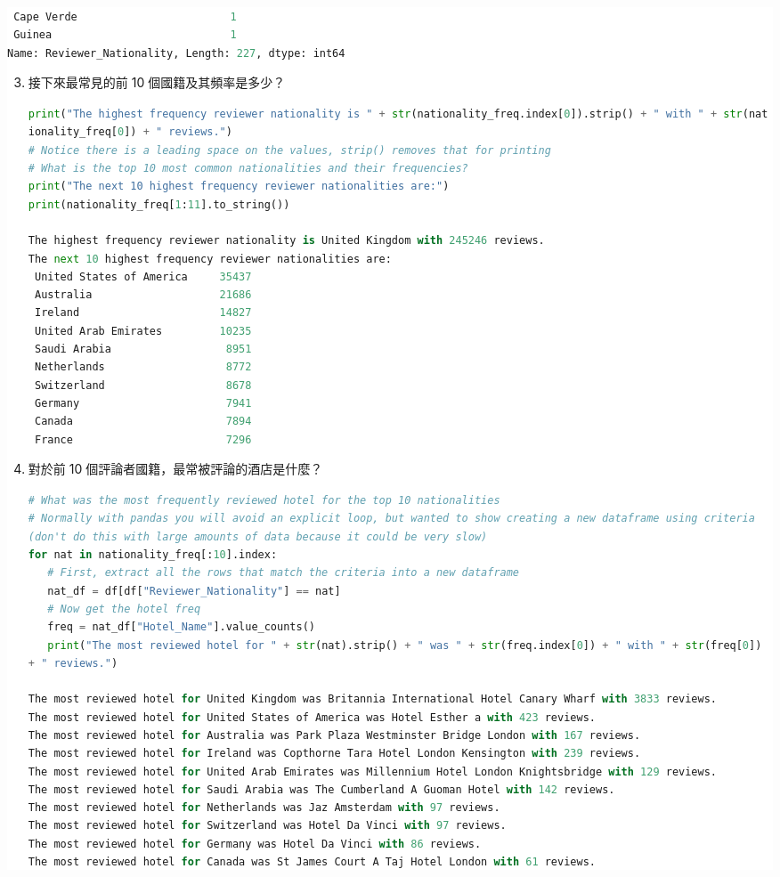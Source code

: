    ```python
    Cape Verde                        1
    Guinea                            1
   Name: Reviewer_Nationality, Length: 227, dtype: int64
   ```

   3. 接下來最常見的前 10 個國籍及其頻率是多少？

      ```python
      print("The highest frequency reviewer nationality is " + str(nationality_freq.index[0]).strip() + " with " + str(nationality_freq[0]) + " reviews.")
      # Notice there is a leading space on the values, strip() removes that for printing
      # What is the top 10 most common nationalities and their frequencies?
      print("The next 10 highest frequency reviewer nationalities are:")
      print(nationality_freq[1:11].to_string())
      
      The highest frequency reviewer nationality is United Kingdom with 245246 reviews.
      The next 10 highest frequency reviewer nationalities are:
       United States of America     35437
       Australia                    21686
       Ireland                      14827
       United Arab Emirates         10235
       Saudi Arabia                  8951
       Netherlands                   8772
       Switzerland                   8678
       Germany                       7941
       Canada                        7894
       France                        7296
      ```

3. 對於前 10 個評論者國籍，最常被評論的酒店是什麼？

   ```python
   # What was the most frequently reviewed hotel for the top 10 nationalities
   # Normally with pandas you will avoid an explicit loop, but wanted to show creating a new dataframe using criteria (don't do this with large amounts of data because it could be very slow)
   for nat in nationality_freq[:10].index:
      # First, extract all the rows that match the criteria into a new dataframe
      nat_df = df[df["Reviewer_Nationality"] == nat]   
      # Now get the hotel freq
      freq = nat_df["Hotel_Name"].value_counts()
      print("The most reviewed hotel for " + str(nat).strip() + " was " + str(freq.index[0]) + " with " + str(freq[0]) + " reviews.") 
      
   The most reviewed hotel for United Kingdom was Britannia International Hotel Canary Wharf with 3833 reviews.
   The most reviewed hotel for United States of America was Hotel Esther a with 423 reviews.
   The most reviewed hotel for Australia was Park Plaza Westminster Bridge London with 167 reviews.
   The most reviewed hotel for Ireland was Copthorne Tara Hotel London Kensington with 239 reviews.
   The most reviewed hotel for United Arab Emirates was Millennium Hotel London Knightsbridge with 129 reviews.
   The most reviewed hotel for Saudi Arabia was The Cumberland A Guoman Hotel with 142 reviews.
   The most reviewed hotel for Netherlands was Jaz Amsterdam with 97 reviews.
   The most reviewed hotel for Switzerland was Hotel Da Vinci with 97 reviews.
   The most reviewed hotel for Germany was Hotel Da Vinci with 86 reviews.
   The most reviewed hotel for Canada was St James Court A Taj Hotel London with 61 reviews.
   ```
